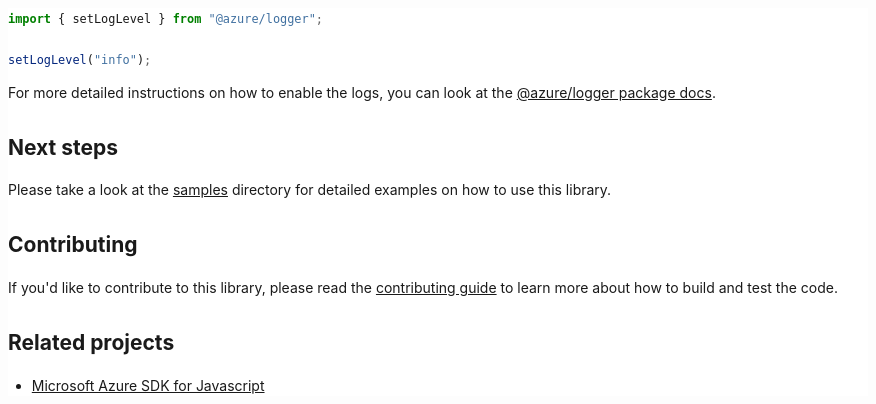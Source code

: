 ```ts snippet:SetLogLevel
import { setLogLevel } from "@azure/logger";

setLogLevel("info");
```

For more detailed instructions on how to enable the logs, you can look at the [@azure/logger package docs](https://github.com/Azure/azure-sdk-for-js/tree/main/sdk/core/logger).

## Next steps

Please take a look at the
[samples](https://github.com/Azure/azure-sdk-for-js/tree/main/sdk/eventgrid/eventgrid-namespaces/samples)
directory for detailed examples on how to use this library.

## Contributing

If you'd like to contribute to this library, please read the [contributing guide](https://github.com/Azure/azure-sdk-for-js/blob/main/CONTRIBUTING.md) to learn more about how to build and test the code.

## Related projects

- [Microsoft Azure SDK for Javascript](https://github.com/Azure/azure-sdk-for-js)



[azure_cli]: https://learn.microsoft.com/cli/azure
[azure_sub]: https://azure.microsoft.com/free/
[event_grid]: https://learn.microsoft.com/azure/event-grid
[azure_portal]: https://portal.azure.com
[azure-core-tracing-github]: https://github.com/Azure/azure-sdk-for-js/tree/main/sdk/core/core-tracing
[cloud-events-distributed-tracing-spec]: https://github.com/cloudevents/spec/blob/v1.0.1/extensions/distributed-tracing.md
[eventgrid-on-kubernetes-using-azure-arc]: https://learn.microsoft.com/azure/event-grid/kubernetes/

